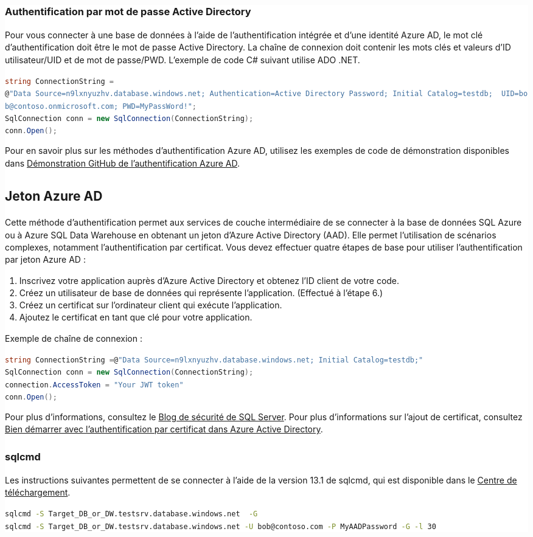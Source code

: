 ### <a name="active-directory-password-authentication"></a>Authentification par mot de passe Active Directory

Pour vous connecter à une base de données à l’aide de l’authentification intégrée et d’une identité Azure AD, le mot clé d’authentification doit être le mot de passe Active Directory. La chaîne de connexion doit contenir les mots clés et valeurs d’ID utilisateur/UID et de mot de passe/PWD. L’exemple de code C# suivant utilise ADO .NET.

```C#
string ConnectionString =
@"Data Source=n9lxnyuzhv.database.windows.net; Authentication=Active Directory Password; Initial Catalog=testdb;  UID=bob@contoso.onmicrosoft.com; PWD=MyPassWord!";
SqlConnection conn = new SqlConnection(ConnectionString);
conn.Open();
```

Pour en savoir plus sur les méthodes d’authentification Azure AD, utilisez les exemples de code de démonstration disponibles dans [Démonstration GitHub de l’authentification Azure AD](https://github.com/Microsoft/sql-server-samples/tree/master/samples/features/security/azure-active-directory-auth).

## <a name="azure-ad-token"></a>Jeton Azure AD

Cette méthode d’authentification permet aux services de couche intermédiaire de se connecter à la base de données SQL Azure ou à Azure SQL Data Warehouse en obtenant un jeton d’Azure Active Directory (AAD). Elle permet l’utilisation de scénarios complexes, notamment l’authentification par certificat. Vous devez effectuer quatre étapes de base pour utiliser l’authentification par jeton Azure AD :

1. Inscrivez votre application auprès d’Azure Active Directory et obtenez l’ID client de votre code.
2. Créez un utilisateur de base de données qui représente l’application. (Effectué à l’étape 6.)
3. Créez un certificat sur l’ordinateur client qui exécute l’application.
4. Ajoutez le certificat en tant que clé pour votre application.

Exemple de chaîne de connexion :

```c#
string ConnectionString =@"Data Source=n9lxnyuzhv.database.windows.net; Initial Catalog=testdb;"
SqlConnection conn = new SqlConnection(ConnectionString);
connection.AccessToken = "Your JWT token"
conn.Open();
```

Pour plus d’informations, consultez le [Blog de sécurité de SQL Server](https://blogs.msdn.microsoft.com/sqlsecurity/2016/02/09/token-based-authentication-support-for-azure-sql-db-using-azure-ad-auth/). Pour plus d’informations sur l’ajout de certificat, consultez [Bien démarrer avec l’authentification par certificat dans Azure Active Directory](../active-directory/authentication/active-directory-certificate-based-authentication-get-started.md).

### <a name="sqlcmd"></a>sqlcmd

Les instructions suivantes permettent de se connecter à l’aide de la version 13.1 de sqlcmd, qui est disponible dans le [Centre de téléchargement](http://go.microsoft.com/fwlink/?LinkID=825643).

```cmd
sqlcmd -S Target_DB_or_DW.testsrv.database.windows.net  -G  
sqlcmd -S Target_DB_or_DW.testsrv.database.windows.net -U bob@contoso.com -P MyAADPassword -G -l 30
```
